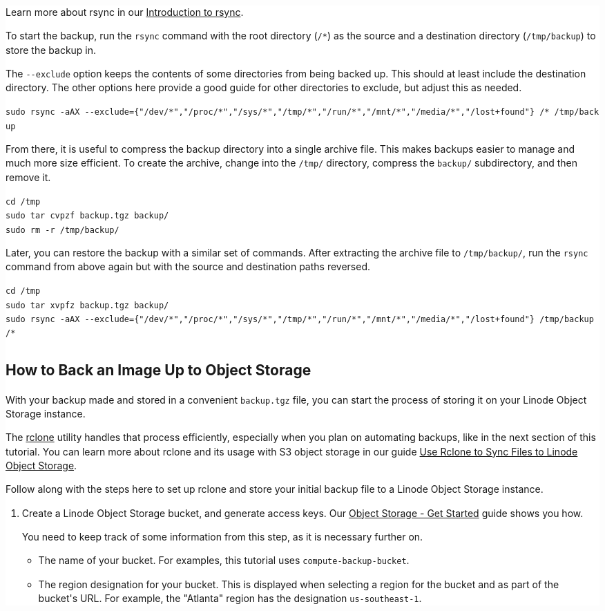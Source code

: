 Learn more about rsync in our [Introduction to rsync](https://www.linode.com/docs/guides/introduction-to-rsync/).

To start the backup, run the `rsync` command with the root directory (`/*`) as the source and a destination directory (`/tmp/backup`) to store the backup in.

The `--exclude` option keeps the contents of some directories from being backed up. This should at least include the destination directory. The other options here provide a good guide for other directories to exclude, but adjust this as needed.

```command
sudo rsync -aAX --exclude={"/dev/*","/proc/*","/sys/*","/tmp/*","/run/*","/mnt/*","/media/*","/lost+found"} /* /tmp/backup
```

From there, it is useful to compress the backup directory into a single archive file. This makes backups easier to manage and much more size efficient. To create the archive, change into the `/tmp/` directory, compress the `backup/` subdirectory, and then remove it.

```command
cd /tmp
sudo tar cvpzf backup.tgz backup/
sudo rm -r /tmp/backup/
```

Later, you can restore the backup with a similar set of commands. After extracting the archive file to `/tmp/backup/`, run the `rsync` command from above again but with the source and destination paths reversed.

```command
cd /tmp
sudo tar xvpfz backup.tgz backup/
sudo rsync -aAX --exclude={"/dev/*","/proc/*","/sys/*","/tmp/*","/run/*","/mnt/*","/media/*","/lost+found"} /tmp/backup /*
```

## How to Back an Image Up to Object Storage

With your backup made and stored in a convenient `backup.tgz` file, you can start the process of storing it on your Linode Object Storage instance.

The [rclone](https://rclone.org/) utility handles that process efficiently, especially when you plan on automating backups, like in the next section of this tutorial. You can learn more about rclone and its usage with S3 object storage in our guide [Use Rclone to Sync Files to Linode Object Storage](https://www.linode.com/docs/guides/rclone-object-storage-file-sync/).

Follow along with the steps here to set up rclone and store your initial backup file to a Linode Object Storage instance.

1. Create a Linode Object Storage bucket, and generate access keys. Our [Object Storage - Get Started](/docs/products/storage/object-storage/get-started/) guide shows you how.

    You need to keep track of some information from this step, as it is necessary further on.

    - The name of your bucket. For examples, this tutorial uses `compute-backup-bucket`.

    - The region designation for your bucket. This is displayed when selecting a region for the bucket and as part of the bucket's URL. For example, the "Atlanta" region has the designation `us-southeast-1`.
